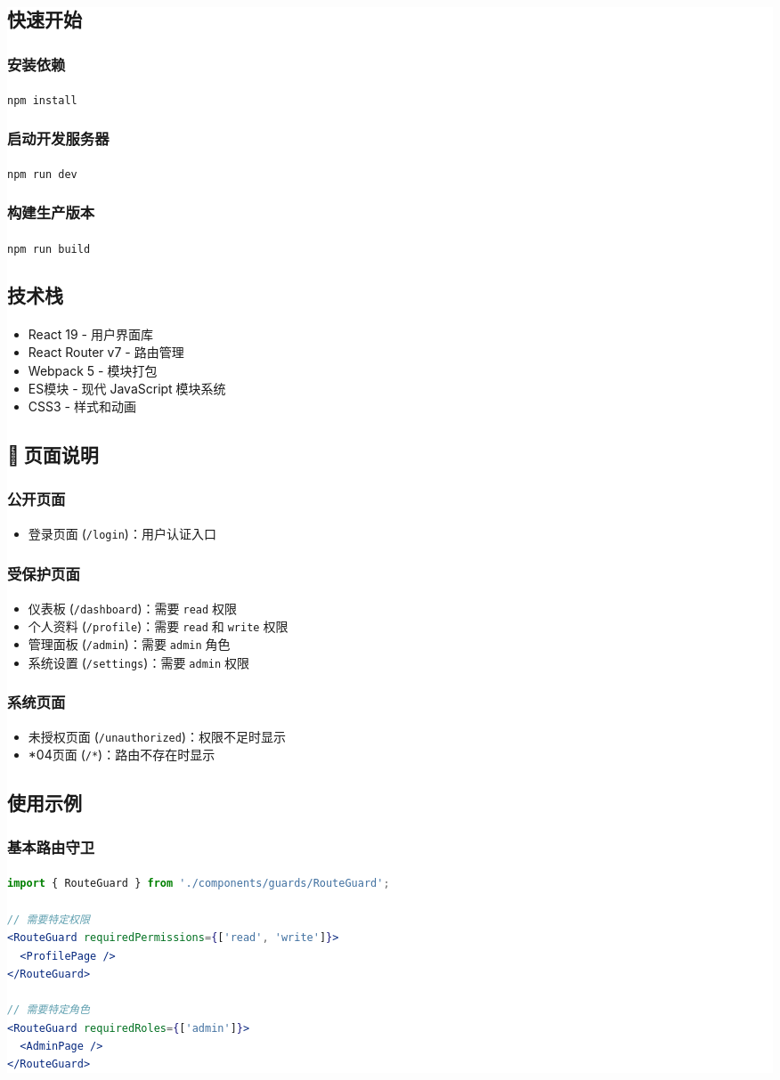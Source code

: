 ## 快速开始

### 安装依赖

```bash
npm install
```

### 启动开发服务器

```bash
npm run dev
```

### 构建生产版本

```bash
npm run build
```

## 技术栈

- React 19 - 用户界面库
- React Router v7 - 路由管理
- Webpack 5 - 模块打包
- ES模块 - 现代 JavaScript 模块系统
- CSS3 - 样式和动画

## 📱 页面说明

### 公开页面

- 登录页面 (`/login`)：用户认证入口

### 受保护页面

- 仪表板 (`/dashboard`)：需要 `read` 权限
- 个人资料 (`/profile`)：需要 `read` 和 `write` 权限
- 管理面板 (`/admin`)：需要 `admin` 角色
- 系统设置 (`/settings`)：需要 `admin` 权限

### 系统页面

- 未授权页面 (`/unauthorized`)：权限不足时显示
- *04页面 (`/*`)：路由不存在时显示

## 使用示例

### 基本路由守卫

```jsx
import { RouteGuard } from './components/guards/RouteGuard';

// 需要特定权限
<RouteGuard requiredPermissions={['read', 'write']}>
  <ProfilePage />
</RouteGuard>

// 需要特定角色
<RouteGuard requiredRoles={['admin']}>
  <AdminPage />
</RouteGuard>
```

